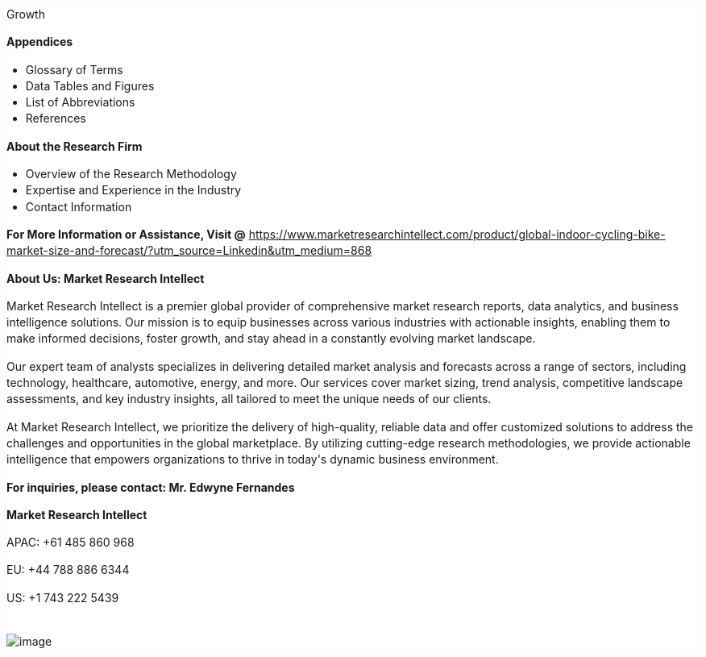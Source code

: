 Growth</li></ul><p><strong>Appendices</strong></p><ul><li>Glossary of Terms</li><li>Data Tables and Figures</li><li>List of Abbreviations</li><li>References</li></ul><p><strong>About the Research Firm</strong></p><ul><li>Overview of the Research Methodology</li><li>Expertise and Experience in the Industry</li><li>Contact Information</li></ul></div><div class="article-main__content" data-test-id="publishing-text-block"><p><span class="font-[700]"><strong>For More Information or Assistance, Visit @</strong>&nbsp;<a href="https://www.marketresearchintellect.com/product/global-indoor-cycling-bike-market-size-and-forecast/?utm_source=Linkedin&utm_medium=868">https://www.marketresearchintellect.com/product/global-indoor-cycling-bike-market-size-and-forecast/?utm_source=Linkedin&utm_medium=868</a></span></p><p><strong>About Us: Market Research Intellect</strong></p><p>Market Research Intellect is a premier global provider of comprehensive market research reports, data analytics, and business intelligence solutions. Our mission is to equip businesses across various industries with actionable insights, enabling them to make informed decisions, foster growth, and stay ahead in a constantly evolving market landscape.</p><p>Our expert team of analysts specializes in delivering detailed market analysis and forecasts across a range of sectors, including technology, healthcare, automotive, energy, and more. Our services cover market sizing, trend analysis, competitive landscape assessments, and key industry insights, all tailored to meet the unique needs of our clients.</p><p>At Market Research Intellect, we prioritize the delivery of high-quality, reliable data and offer customized solutions to address the challenges and opportunities in the global marketplace. By utilizing cutting-edge research methodologies, we provide actionable intelligence that empowers organizations to thrive in today's dynamic business environment.</p><p><strong>For inquiries, please contact: Mr. Edwyne Fernandes</strong></p><p><strong>Market Research Intellect</strong></p><p>APAC: +61 485 860 968</p><p>EU: +44 788 886 6344</p><p>US: +1 743 222 5439</p></div><div class="article-main__content" data-test-id="publishing-text-block">&nbsp;</div>
![image](https://github.com/user-attachments/assets/b17376c0-6675-4089-8853-f733d5de63e1)
